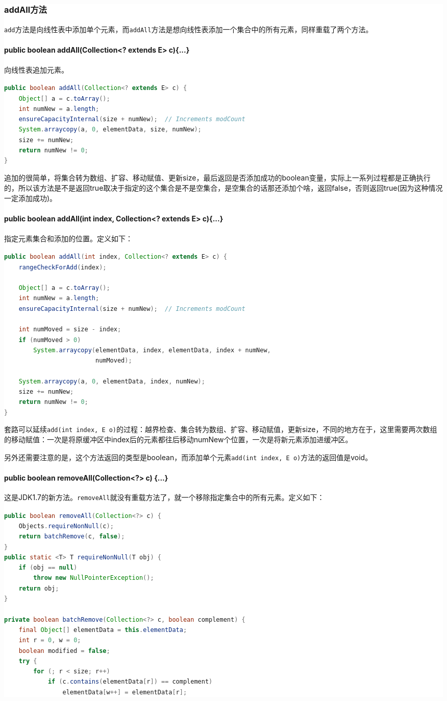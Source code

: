 ### addAll方法
`add`方法是向线性表中添加单个元素，而`addAll`方法是想向线性表添加一个集合中的所有元素，同样重载了两个方法。
#### public boolean addAll(Collection<? extends E> c){...}
向线性表追加元素。
```java
public boolean addAll(Collection<? extends E> c) {
    Object[] a = c.toArray();
    int numNew = a.length;
    ensureCapacityInternal(size + numNew);  // Increments modCount
    System.arraycopy(a, 0, elementData, size, numNew);
    size += numNew;
    return numNew != 0;
}
```
追加的很简单，将集合转为数组、扩容、移动赋值、更新size，最后返回是否添加成功的boolean变量，实际上一系列过程都是正确执行的，所以该方法是不是返回true取决于指定的这个集合是不是空集合，是空集合的话那还添加个啥，返回false，否则返回true(因为这种情况一定添加成功)。

#### public boolean addAll(int index, Collection<? extends E> c){...}
指定元素集合和添加的位置。定义如下：
```java
public boolean addAll(int index, Collection<? extends E> c) {
    rangeCheckForAdd(index);

    Object[] a = c.toArray();
    int numNew = a.length;
    ensureCapacityInternal(size + numNew);  // Increments modCount

    int numMoved = size - index;
    if (numMoved > 0)
        System.arraycopy(elementData, index, elementData, index + numNew,
                         numMoved);

    System.arraycopy(a, 0, elementData, index, numNew);
    size += numNew;
    return numNew != 0;
}
```
套路可以延续`add(int index, E o)`的过程：越界检查、集合转为数组、扩容、移动赋值，更新size，不同的地方在于，这里需要两次数组的移动赋值：一次是将原缓冲区中index后的元素都往后移动numNew个位置，一次是将新元素添加进缓冲区。

另外还需要注意的是，这个方法返回的类型是boolean，而添加单个元素`add(int index, E o)`方法的返回值是void。

#### public boolean removeAll(Collection<?> c) {...}
这是JDK1.7的新方法。`removeAll`就没有重载方法了，就一个移除指定集合中的所有元素。定义如下：
```java
public boolean removeAll(Collection<?> c) {
    Objects.requireNonNull(c);
    return batchRemove(c, false);
}
public static <T> T requireNonNull(T obj) {
    if (obj == null)
        throw new NullPointerException();
    return obj;
}

private boolean batchRemove(Collection<?> c, boolean complement) {
    final Object[] elementData = this.elementData;
    int r = 0, w = 0;
    boolean modified = false;
    try {
        for (; r < size; r++)
            if (c.contains(elementData[r]) == complement)
                elementData[w++] = elementData[r];
```